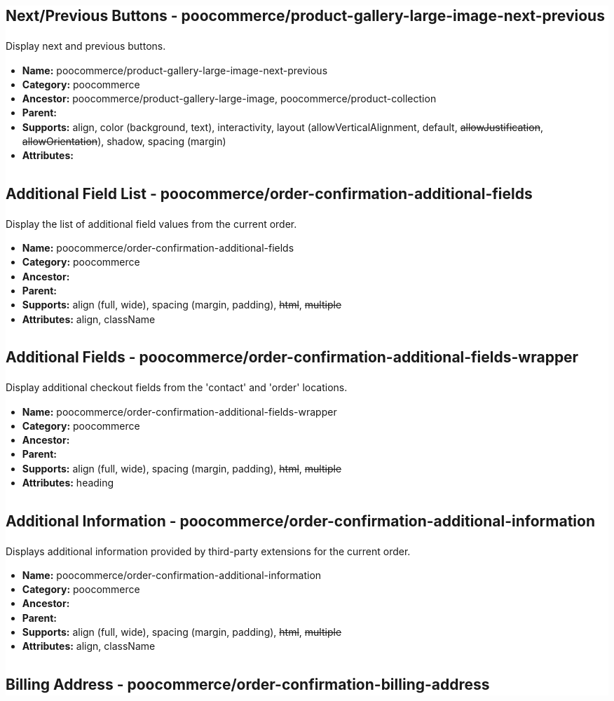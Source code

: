 ## Next/Previous Buttons - poocommerce/product-gallery-large-image-next-previous

Display next and previous buttons.

-	**Name:** poocommerce/product-gallery-large-image-next-previous
-	**Category:** poocommerce
-   **Ancestor:** poocommerce/product-gallery-large-image, poocommerce/product-collection
-   **Parent:** 
-	**Supports:** align, color (background, text), interactivity, layout (allowVerticalAlignment, default, ~~allowJustification~~, ~~allowOrientation~~), shadow, spacing (margin)
-	**Attributes:** 

## Additional Field List - poocommerce/order-confirmation-additional-fields

Display the list of additional field values from the current order.

-	**Name:** poocommerce/order-confirmation-additional-fields
-	**Category:** poocommerce
-   **Ancestor:** 
-   **Parent:** 
-	**Supports:** align (full, wide), spacing (margin, padding), ~~html~~, ~~multiple~~
-	**Attributes:** align, className

## Additional Fields - poocommerce/order-confirmation-additional-fields-wrapper

Display additional checkout fields from the 'contact' and 'order' locations.

-	**Name:** poocommerce/order-confirmation-additional-fields-wrapper
-	**Category:** poocommerce
-   **Ancestor:** 
-   **Parent:** 
-	**Supports:** align (full, wide), spacing (margin, padding), ~~html~~, ~~multiple~~
-	**Attributes:** heading

## Additional Information - poocommerce/order-confirmation-additional-information

Displays additional information provided by third-party extensions for the current order.

-	**Name:** poocommerce/order-confirmation-additional-information
-	**Category:** poocommerce
-   **Ancestor:** 
-   **Parent:** 
-	**Supports:** align (full, wide), spacing (margin, padding), ~~html~~, ~~multiple~~
-	**Attributes:** align, className

## Billing Address - poocommerce/order-confirmation-billing-address
